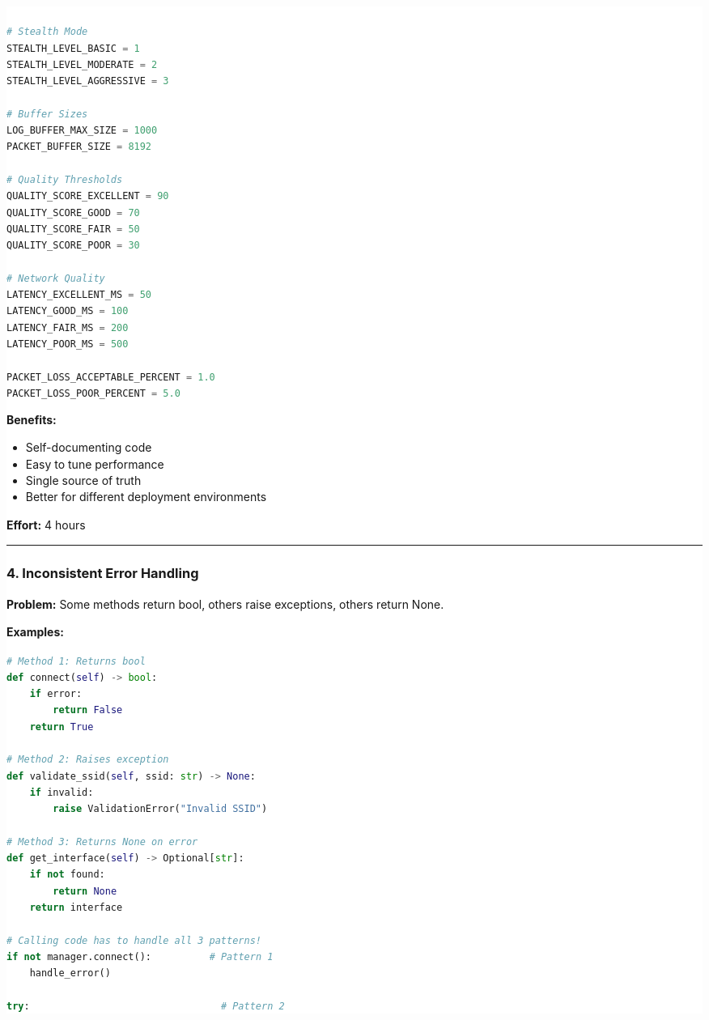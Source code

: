 ```python

# Stealth Mode
STEALTH_LEVEL_BASIC = 1
STEALTH_LEVEL_MODERATE = 2
STEALTH_LEVEL_AGGRESSIVE = 3

# Buffer Sizes
LOG_BUFFER_MAX_SIZE = 1000
PACKET_BUFFER_SIZE = 8192

# Quality Thresholds
QUALITY_SCORE_EXCELLENT = 90
QUALITY_SCORE_GOOD = 70
QUALITY_SCORE_FAIR = 50
QUALITY_SCORE_POOR = 30

# Network Quality
LATENCY_EXCELLENT_MS = 50
LATENCY_GOOD_MS = 100
LATENCY_FAIR_MS = 200
LATENCY_POOR_MS = 500

PACKET_LOSS_ACCEPTABLE_PERCENT = 1.0
PACKET_LOSS_POOR_PERCENT = 5.0
```

**Benefits:**
- Self-documenting code
- Easy to tune performance
- Single source of truth
- Better for different deployment environments

**Effort:** 4 hours

---

### 4. Inconsistent Error Handling

**Problem:**
Some methods return bool, others raise exceptions, others return None.

**Examples:**
```python
# Method 1: Returns bool
def connect(self) -> bool:
    if error:
        return False
    return True

# Method 2: Raises exception
def validate_ssid(self, ssid: str) -> None:
    if invalid:
        raise ValidationError("Invalid SSID")

# Method 3: Returns None on error
def get_interface(self) -> Optional[str]:
    if not found:
        return None
    return interface

# Calling code has to handle all 3 patterns!
if not manager.connect():          # Pattern 1
    handle_error()

try:                                 # Pattern 2
```